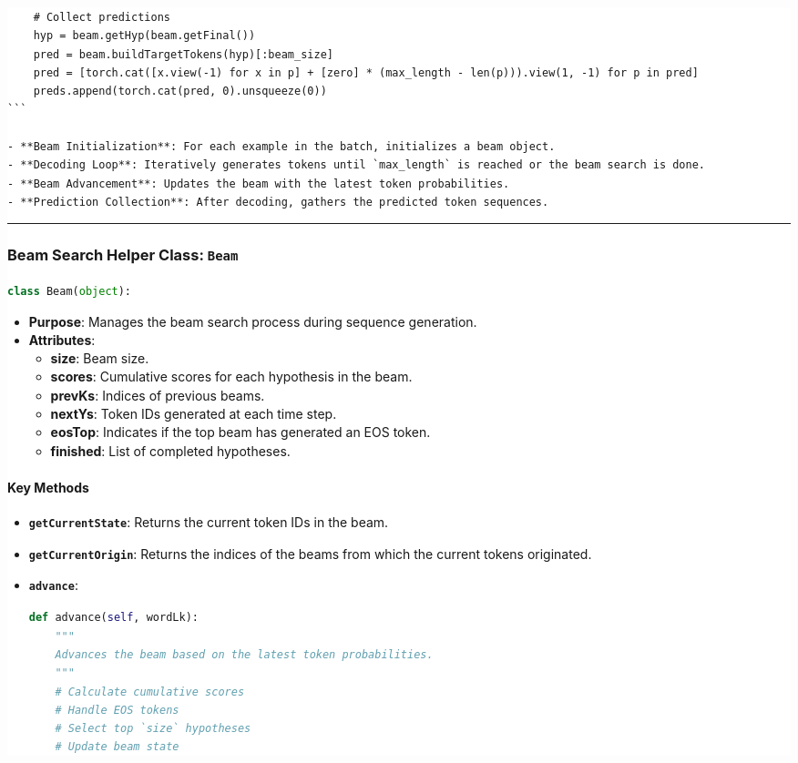         # Collect predictions
        hyp = beam.getHyp(beam.getFinal())
        pred = beam.buildTargetTokens(hyp)[:beam_size]
        pred = [torch.cat([x.view(-1) for x in p] + [zero] * (max_length - len(p))).view(1, -1) for p in pred]
        preds.append(torch.cat(pred, 0).unsqueeze(0))
    ```

    - **Beam Initialization**: For each example in the batch, initializes a beam object.
    - **Decoding Loop**: Iteratively generates tokens until `max_length` is reached or the beam search is done.
    - **Beam Advancement**: Updates the beam with the latest token probabilities.
    - **Prediction Collection**: After decoding, gathers the predicted token sequences.

---

### **Beam Search Helper Class: `Beam`**

```python
class Beam(object):
```

- **Purpose**: Manages the beam search process during sequence generation.
- **Attributes**:
    - **size**: Beam size.
    - **scores**: Cumulative scores for each hypothesis in the beam.
    - **prevKs**: Indices of previous beams.
    - **nextYs**: Token IDs generated at each time step.
    - **eosTop**: Indicates if the top beam has generated an EOS token.
    - **finished**: List of completed hypotheses.

#### **Key Methods**

- **`getCurrentState`**: Returns the current token IDs in the beam.
- **`getCurrentOrigin`**: Returns the indices of the beams from which the current tokens originated.
- **`advance`**:

    ```python
    def advance(self, wordLk):
        """
        Advances the beam based on the latest token probabilities.
        """
        # Calculate cumulative scores
        # Handle EOS tokens
        # Select top `size` hypotheses
        # Update beam state
    ```
